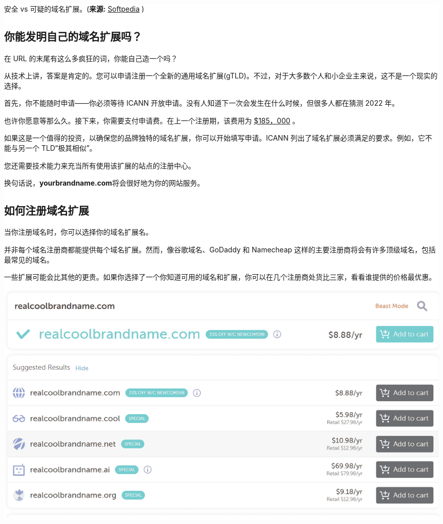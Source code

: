 安全 vs 可疑的域名扩展。(**来源:** [Softpedia](//news.softpedia.com/news/have-you-ever-wondered-what-are-the-web-s-more-dangerous-domains-490830.shtml%E2%80%9D) )





## 你能发明自己的域名扩展吗？

在 URL 的末尾有这么多疯狂的词，你能自己造一个吗？

从技术上讲，答案是肯定的。您可以申请注册一个全新的通用域名扩展(gTLD)。不过，对于大多数个人和小企业主来说，这不是一个现实的选择。

首先，你不能随时申请——你必须等待 ICANN 开放申请。没有人知道下一次会发生在什么时候，但很多人都在猜测 2022 年。

也许你愿意等那么久。接下来，你需要支付申请费。在上一个注册期，该费用为 [$185，000](https://newgtlds.icann.org/en/applicants/global-support/faqs/faqs-en) 。

如果这是一个值得的投资，以确保您的品牌独特的域名扩展，你可以开始填写申请。ICANN 列出了域名扩展必须满足的要求。例如，它不能与另一个 TLD“极其相似”。

您还需要技术能力来充当所有使用该扩展的站点的注册中心。

换句话说，**yourbrandname.com**将会很好地为你的网站服务。

## 如何注册域名扩展

当你注册域名时，你可以选择你的域名扩展名。

并非每个域名注册商都能提供每个域名扩展。然而，像谷歌域名、GoDaddy 和 Namecheap 这样的主要注册商将会有许多顶级域名，包括最常见的域名。

一些扩展可能会比其他的更贵。如果你选择了一个你知道可用的域名和扩展，你可以在几个注册商处货比三家，看看谁提供的价格最优惠。



![A list of domain extension options at NameCheap](img/ce582d95fcd73b4da1cbf580d0c6f3df.png)
